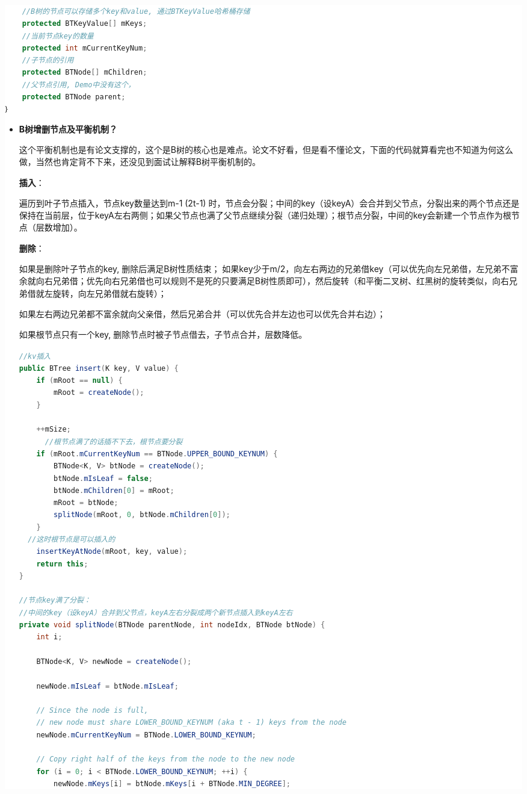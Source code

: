   ```java
      //B树的节点可以存储多个key和value, 通过BTKeyValue哈希桶存储
      protected BTKeyValue[] mKeys;
      //当前节点key的数量
      protected int mCurrentKeyNum;
      //子节点的引用
      protected BTNode[] mChildren;
      //父节点引用, Demo中没有这个，
      protected BTNode parent;
  ｝
  ```

+ **B树增删节点及平衡机制？**

  这个平衡机制也是有论文支撑的，这个是B树的核心也是难点。论文不好看，但是看不懂论文，下面的代码就算看完也不知道为何这么做，当然也肯定背不下来，还没见到面试让解释B树平衡机制的。

  **插入**：

  遍历到叶子节点插入，节点key数量达到m-1 (2t-1) 时，节点会分裂；中间的key（设keyA）会合并到父节点，分裂出来的两个节点还是保持在当前层，位于keyA左右两侧；如果父节点也满了父节点继续分裂（递归处理）；根节点分裂，中间的key会新建一个节点作为根节点（层数增加）。

  **删除**：

  如果是删除叶子节点的key, 删除后满足B树性质结束；
  如果key少于m/2，向左右两边的兄弟借key（可以优先向左兄弟借，左兄弟不富余就向右兄弟借；优先向右兄弟借也可以规则不是死的只要满足B树性质即可），然后旋转（和平衡二叉树、红黑树的旋转类似，向右兄弟借就左旋转，向左兄弟借就右旋转）；

  如果左右两边兄弟都不富余就向父亲借，然后兄弟合并（可以优先合并左边也可以优先合并右边）；

  如果根节点只有一个key, 删除节点时被子节点借去，子节点合并，层数降低。

  ```java
  //kv插入
  public BTree insert(K key, V value) {
      if (mRoot == null) {
          mRoot = createNode();
      }
  
      ++mSize;
     	//根节点满了的话插不下去，根节点要分裂
      if (mRoot.mCurrentKeyNum == BTNode.UPPER_BOUND_KEYNUM) {
          BTNode<K, V> btNode = createNode();
          btNode.mIsLeaf = false;
          btNode.mChildren[0] = mRoot;
          mRoot = btNode;
          splitNode(mRoot, 0, btNode.mChildren[0]);
      }
  	//这时根节点是可以插入的
      insertKeyAtNode(mRoot, key, value);
      return this;
  }
  
  //节点key满了分裂：
  //中间的key（设keyA）合并到父节点，keyA左右分裂成两个新节点插入到keyA左右
  private void splitNode(BTNode parentNode, int nodeIdx, BTNode btNode) {
      int i;
  
      BTNode<K, V> newNode = createNode();
  
      newNode.mIsLeaf = btNode.mIsLeaf;
  
      // Since the node is full,
      // new node must share LOWER_BOUND_KEYNUM (aka t - 1) keys from the node
      newNode.mCurrentKeyNum = BTNode.LOWER_BOUND_KEYNUM;
  
      // Copy right half of the keys from the node to the new node
      for (i = 0; i < BTNode.LOWER_BOUND_KEYNUM; ++i) {
          newNode.mKeys[i] = btNode.mKeys[i + BTNode.MIN_DEGREE];
  ```